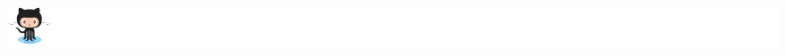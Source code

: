 <img src="https://github.com/mr-shitij/mr-shitij/blob/main/imgs/Octocat.png" alt="drawing" width="50"/>